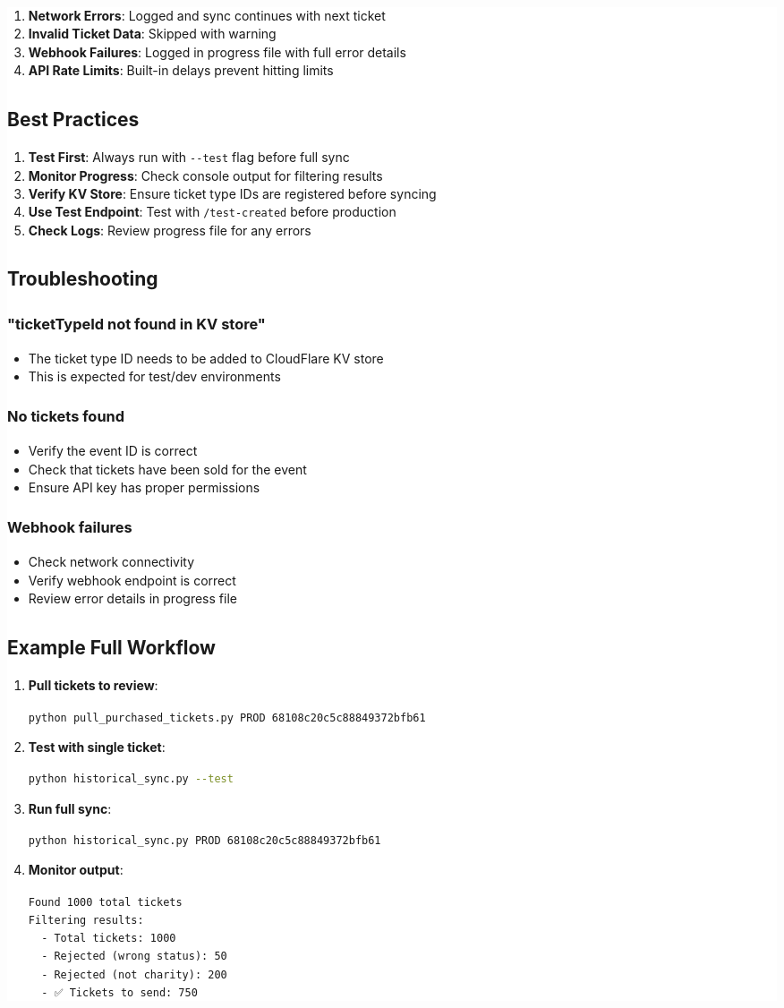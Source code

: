 1. **Network Errors**: Logged and sync continues with next ticket
2. **Invalid Ticket Data**: Skipped with warning
3. **Webhook Failures**: Logged in progress file with full error details
4. **API Rate Limits**: Built-in delays prevent hitting limits

## Best Practices

1. **Test First**: Always run with `--test` flag before full sync
2. **Monitor Progress**: Check console output for filtering results
3. **Verify KV Store**: Ensure ticket type IDs are registered before syncing
4. **Use Test Endpoint**: Test with `/test-created` before production
5. **Check Logs**: Review progress file for any errors

## Troubleshooting

### "ticketTypeId not found in KV store"
- The ticket type ID needs to be added to CloudFlare KV store
- This is expected for test/dev environments

### No tickets found
- Verify the event ID is correct
- Check that tickets have been sold for the event
- Ensure API key has proper permissions

### Webhook failures
- Check network connectivity
- Verify webhook endpoint is correct
- Review error details in progress file

## Example Full Workflow

1. **Pull tickets to review**:
   ```bash
   python pull_purchased_tickets.py PROD 68108c20c5c88849372bfb61
   ```

2. **Test with single ticket**:
   ```bash
   python historical_sync.py --test
   ```

3. **Run full sync**:
   ```bash
   python historical_sync.py PROD 68108c20c5c88849372bfb61
   ```

4. **Monitor output**:
   ```
   Found 1000 total tickets
   Filtering results:
     - Total tickets: 1000
     - Rejected (wrong status): 50
     - Rejected (not charity): 200
     - ✅ Tickets to send: 750
   ```
